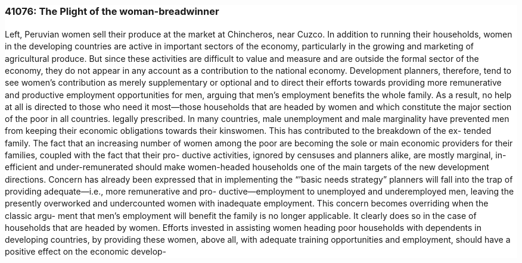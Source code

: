 ### 41076: The Plight of the woman-breadwinner

Left, Peruvian women sell their produce 
at the market at Chincheros, near 
Cuzco. In addition to running their 
households, women in the developing 
countries are active in important sectors 
of the economy, particularly in the 
growing and marketing of agricultural 
produce. But since these activities are 
difficult to value and measure and are 
outside the formal sector of the 
economy, they do not appear in any 
account as a contribution to the 
national economy. Development 
planners, therefore, tend to see 
women’s contribution as merely 
supplementary or optional and to direct 
their efforts towards providing more 
remunerative and productive 
employment opportunities for men, 
arguing that men’s employment benefits 
the whole family. As a result, no help at 
all is directed to those who need it 
most—those households that are 
headed by women and which constitute 
the major section of the poor in all 
countries. 
legally prescribed. In many countries, male 
unemployment and male marginality have 
prevented men from keeping their economic 
obligations towards their kinswomen. This 
has contributed to the breakdown of the ex- 
tended family. 
The fact that an increasing number of 
women among the poor are becoming the 
sole or main economic providers for their 
families, coupled with the fact that their pro- 
ductive activities, ignored by censuses and 
planners alike, are mostly marginal, in- 
efficient and under-remunerated should 
make women-headed households one of the 
main targets of the new development 
directions. 
Concern has already been expressed that 
in implementing the “’basic needs strategy” 
planners will fall into the trap of providing 
adequate—i.e., more remunerative and pro- 
ductive—employment to unemployed and 
underemployed men, leaving the presently 
overworked and undercounted women with 
inadequate employment. This concern 
becomes overriding when the classic argu- 
ment that men’s employment will benefit the 
family is no longer applicable. It clearly does 
so in the case of households that are headed 
by women. 
Efforts invested in assisting women 
heading poor households with dependents 
in developing countries, by providing these 
women, above all, with adequate training 
opportunities and employment, should have 
a positive effect on the economic develop- 